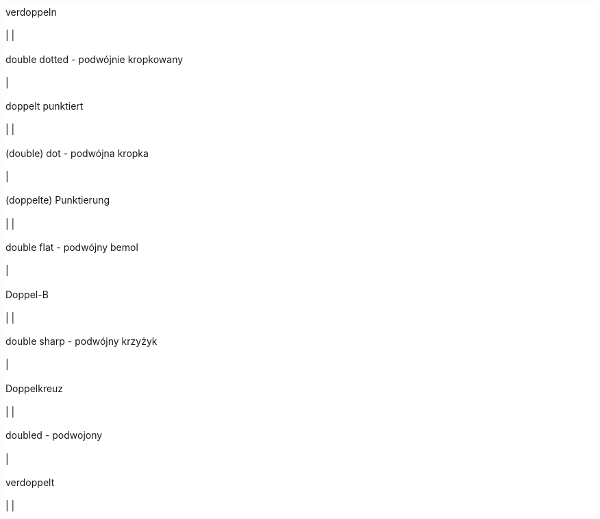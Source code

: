 verdoppeln

 |
| 

double dotted - podwójnie kropkowany

 | 

doppelt punktiert

 |
| 

(double) dot - podwójna kropka

 | 

(doppelte) Punktierung

 |
| 

double flat - podwójny bemol

 | 

Doppel-B

 |
| 

double sharp - podwójny krzyżyk

 | 

Doppelkreuz

 |
| 

doubled - podwojony

 | 

verdoppelt

 |
| 
